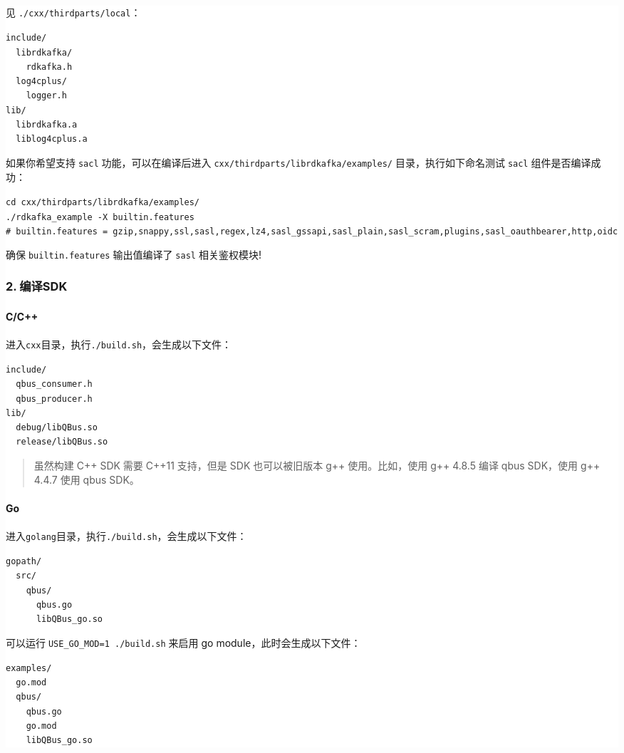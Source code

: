 见 `./cxx/thirdparts/local`：

```
include/
  librdkafka/
    rdkafka.h
  log4cplus/
    logger.h
lib/
  librdkafka.a
  liblog4cplus.a
```

如果你希望支持 `sacl` 功能，可以在编译后进入 `cxx/thirdparts/librdkafka/examples/` 目录，执行如下命名测试 `sacl` 组件是否编译成功：

```shell
cd cxx/thirdparts/librdkafka/examples/
./rdkafka_example -X builtin.features
# builtin.features = gzip,snappy,ssl,sasl,regex,lz4,sasl_gssapi,sasl_plain,sasl_scram,plugins,sasl_oauthbearer,http,oidc
```

确保 `builtin.features` 输出值编译了 `sasl` 相关鉴权模块!

### 2. 编译SDK

#### C/C++

进入`cxx`目录，执行`./build.sh`，会生成以下文件：

```
include/
  qbus_consumer.h
  qbus_producer.h
lib/
  debug/libQBus.so
  release/libQBus.so
```

> 虽然构建 C++ SDK 需要 C++11 支持，但是 SDK 也可以被旧版本 g++ 使用。比如，使用 g++ 4.8.5 编译 qbus SDK，使用 g++ 4.4.7 使用 qbus SDK。

#### Go
进入`golang`目录，执行`./build.sh`，会生成以下文件：

```
gopath/
  src/
    qbus/
      qbus.go
      libQBus_go.so
```

可以运行 `USE_GO_MOD=1 ./build.sh` 来启用 go module，此时会生成以下文件：

```
examples/
  go.mod
  qbus/
    qbus.go
    go.mod
    libQBus_go.so
```
